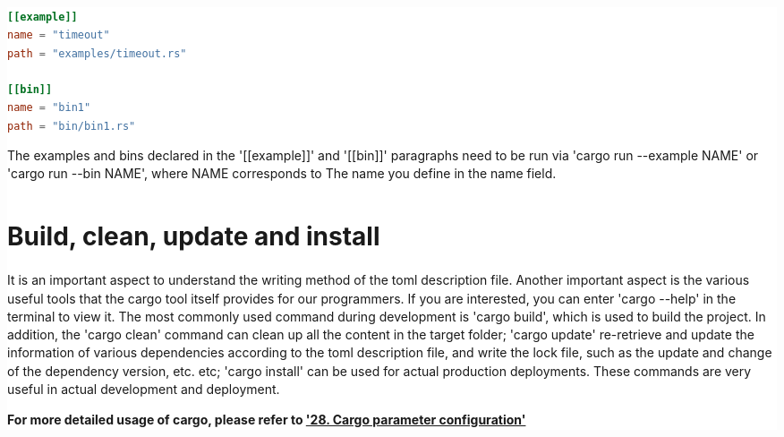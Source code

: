 ```toml
[[example]]
name = "timeout"
path = "examples/timeout.rs"

[[bin]]
name = "bin1"
path = "bin/bin1.rs"

```

The examples and bins declared in the '[[example]]' and '[[bin]]' paragraphs need to be run via 'cargo run --example NAME' or 'cargo run --bin NAME', where NAME corresponds to The name you define in the name field.

# Build, clean, update and install
It is an important aspect to understand the writing method of the toml description file. Another important aspect is the various useful tools that the cargo tool itself provides for our programmers. If you are interested, you can enter 'cargo --help' in the terminal to view it. The most commonly used command during development is 'cargo build', which is used to build the project. In addition, the 'cargo clean' command can clean up all the content in the target folder; 'cargo update' re-retrieve and update the information of various dependencies according to the toml description file, and write the lock file, such as the update and change of the dependency version, etc. etc; 'cargo install' can be used for actual production deployments. These commands are very useful in actual development and deployment.

**For more detailed usage of cargo, please refer to ['28. Cargo parameter configuration'](../cargo-detailed-cfg/cargo-detailed-cfg.md)**

